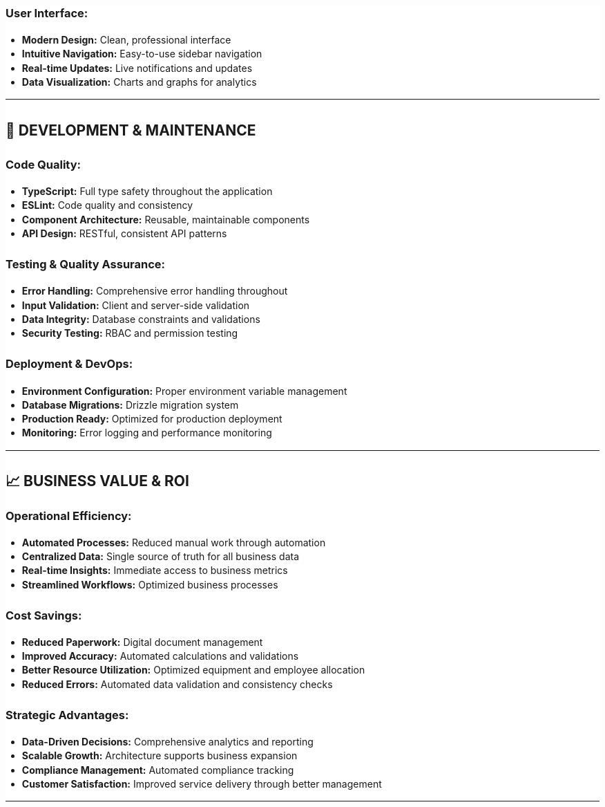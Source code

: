 ### **User Interface:**
- **Modern Design:** Clean, professional interface
- **Intuitive Navigation:** Easy-to-use sidebar navigation
- **Real-time Updates:** Live notifications and updates
- **Data Visualization:** Charts and graphs for analytics

---

## 🔧 **DEVELOPMENT & MAINTENANCE**

### **Code Quality:**
- **TypeScript:** Full type safety throughout the application
- **ESLint:** Code quality and consistency
- **Component Architecture:** Reusable, maintainable components
- **API Design:** RESTful, consistent API patterns

### **Testing & Quality Assurance:**
- **Error Handling:** Comprehensive error handling throughout
- **Input Validation:** Client and server-side validation
- **Data Integrity:** Database constraints and validations
- **Security Testing:** RBAC and permission testing

### **Deployment & DevOps:**
- **Environment Configuration:** Proper environment variable management
- **Database Migrations:** Drizzle migration system
- **Production Ready:** Optimized for production deployment
- **Monitoring:** Error logging and performance monitoring

---

## 📈 **BUSINESS VALUE & ROI**

### **Operational Efficiency:**
- **Automated Processes:** Reduced manual work through automation
- **Centralized Data:** Single source of truth for all business data
- **Real-time Insights:** Immediate access to business metrics
- **Streamlined Workflows:** Optimized business processes

### **Cost Savings:**
- **Reduced Paperwork:** Digital document management
- **Improved Accuracy:** Automated calculations and validations
- **Better Resource Utilization:** Optimized equipment and employee allocation
- **Reduced Errors:** Automated data validation and consistency checks

### **Strategic Advantages:**
- **Data-Driven Decisions:** Comprehensive analytics and reporting
- **Scalable Growth:** Architecture supports business expansion
- **Compliance Management:** Automated compliance tracking
- **Customer Satisfaction:** Improved service delivery through better management

---